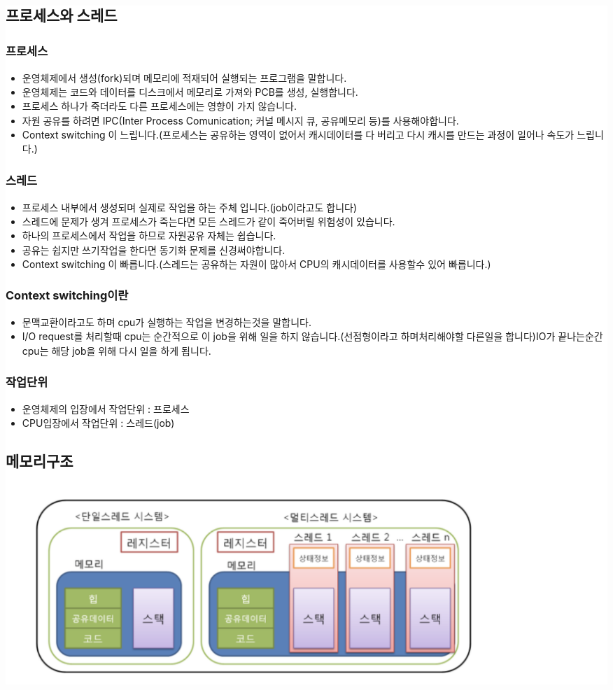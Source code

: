 ## 프로세스와 스레드

### 프로세스

- 운영체제에서 생성(fork)되며 메모리에 적재되어 실행되는 프로그램을 말합니다.
- 운영체제는 코드와 데이터를 디스크에서 메모리로 가져와 PCB를 생성, 실행합니다.
- 프로세스 하나가 죽더라도 다른 프로세스에는 영향이 가지 않습니다.
- 자원 공유를 하려면 IPC(Inter Process Comunication; 커널 메시지 큐, 공유메모리 등)를 사용해야합니다.
- Context switching 이 느립니다.(프로세스는 공유하는 영역이 없어서 캐시데이터를 다 버리고 다시 캐시를 만드는 과정이 일어나 속도가 느립니다.)

### 스레드

- 프로세스 내부에서 생성되며 실제로 작업을 하는 주체 입니다.(job이라고도 합니다)
- 스레드에 문제가 생겨 프로세스가 죽는다면 모든 스레드가 같이 죽어버릴 위험성이 있습니다.
- 하나의 프로세스에서 작업을 하므로 자원공유 자체는 쉽습니다.
- 공유는 쉽지만 쓰기작업을 한다면 동기화 문제를 신경써야합니다.
- Context switching 이 빠릅니다.(스레드는 공유하는 자원이 많아서 CPU의 캐시데이터를 사용할수 있어 빠릅니다.)

### Context switching이란
- 문맥교환이라고도 하며 cpu가 실행하는 작업을 변경하는것을 말합니다.
- I/O request를 처리할때 cpu는 순간적으로 이 job을 위해 일을 하지 않습니다.(선점형이라고 하며처리해야할 다른일을 합니다)IO가 끝나는순간 cpu는 해당 job을 위해 다시 일을 하게 됩니다.

### 작업단위

-   운영체제의 입장에서 작업단위 : 프로세스
-   CPU입장에서 작업단위 : 스레드(job) 

## 메모리구조

<img src="./memory.PNG" width="80%" height="50%">

